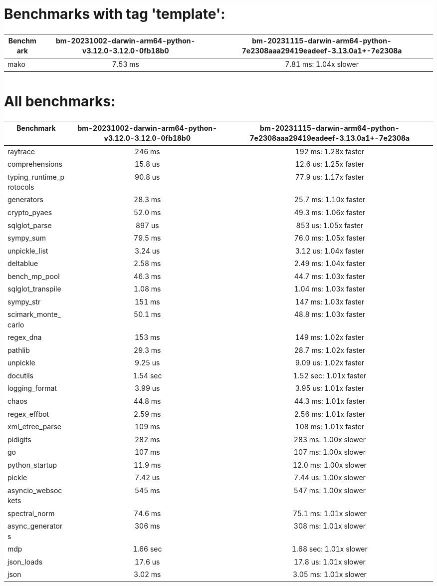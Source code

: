 Benchmarks with tag 'template':
===============================

| Benchmark | bm-20231002-darwin-arm64-python-v3.12.0-3.12.0-0fb18b0 | bm-20231115-darwin-arm64-python-7e2308aaa29419eadeef-3.13.0a1+-7e2308a |
|-----------|:------------------------------------------------------:|:----------------------------------------------------------------------:|
| mako      | 7.53 ms                                                | 7.81 ms: 1.04x slower                                                  |

All benchmarks:
===============

| Benchmark                  | bm-20231002-darwin-arm64-python-v3.12.0-3.12.0-0fb18b0 | bm-20231115-darwin-arm64-python-7e2308aaa29419eadeef-3.13.0a1+-7e2308a |
|----------------------------|:------------------------------------------------------:|:----------------------------------------------------------------------:|
| raytrace                   | 246 ms                                                 | 192 ms: 1.28x faster                                                   |
| comprehensions             | 15.8 us                                                | 12.6 us: 1.25x faster                                                  |
| typing_runtime_protocols   | 90.8 us                                                | 77.9 us: 1.17x faster                                                  |
| generators                 | 28.3 ms                                                | 25.7 ms: 1.10x faster                                                  |
| crypto_pyaes               | 52.0 ms                                                | 49.3 ms: 1.06x faster                                                  |
| sqlglot_parse              | 897 us                                                 | 853 us: 1.05x faster                                                   |
| sympy_sum                  | 79.5 ms                                                | 76.0 ms: 1.05x faster                                                  |
| unpickle_list              | 3.24 us                                                | 3.12 us: 1.04x faster                                                  |
| deltablue                  | 2.58 ms                                                | 2.49 ms: 1.04x faster                                                  |
| bench_mp_pool              | 46.3 ms                                                | 44.7 ms: 1.03x faster                                                  |
| sqlglot_transpile          | 1.08 ms                                                | 1.04 ms: 1.03x faster                                                  |
| sympy_str                  | 151 ms                                                 | 147 ms: 1.03x faster                                                   |
| scimark_monte_carlo        | 50.1 ms                                                | 48.8 ms: 1.03x faster                                                  |
| regex_dna                  | 153 ms                                                 | 149 ms: 1.02x faster                                                   |
| pathlib                    | 29.3 ms                                                | 28.7 ms: 1.02x faster                                                  |
| unpickle                   | 9.25 us                                                | 9.09 us: 1.02x faster                                                  |
| docutils                   | 1.54 sec                                               | 1.52 sec: 1.01x faster                                                 |
| logging_format             | 3.99 us                                                | 3.95 us: 1.01x faster                                                  |
| chaos                      | 44.8 ms                                                | 44.3 ms: 1.01x faster                                                  |
| regex_effbot               | 2.59 ms                                                | 2.56 ms: 1.01x faster                                                  |
| xml_etree_parse            | 109 ms                                                 | 108 ms: 1.01x faster                                                   |
| pidigits                   | 282 ms                                                 | 283 ms: 1.00x slower                                                   |
| go                         | 107 ms                                                 | 107 ms: 1.00x slower                                                   |
| python_startup             | 11.9 ms                                                | 12.0 ms: 1.00x slower                                                  |
| pickle                     | 7.42 us                                                | 7.44 us: 1.00x slower                                                  |
| asyncio_websockets         | 545 ms                                                 | 547 ms: 1.00x slower                                                   |
| spectral_norm              | 74.6 ms                                                | 75.1 ms: 1.01x slower                                                  |
| async_generators           | 306 ms                                                 | 308 ms: 1.01x slower                                                   |
| mdp                        | 1.66 sec                                               | 1.68 sec: 1.01x slower                                                 |
| json_loads                 | 17.6 us                                                | 17.8 us: 1.01x slower                                                  |
| json                       | 3.02 ms                                                | 3.05 ms: 1.01x slower                                                  |